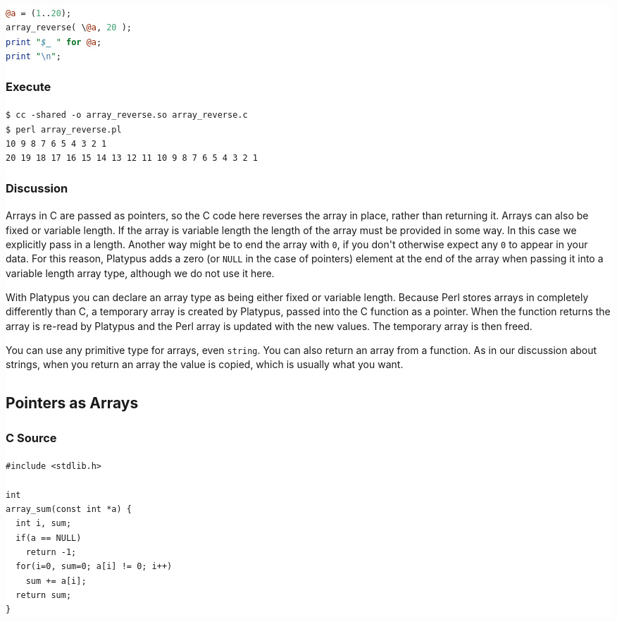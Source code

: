 ```perl
@a = (1..20);
array_reverse( \@a, 20 );
print "$_ " for @a;
print "\n";
```

### Execute

```
$ cc -shared -o array_reverse.so array_reverse.c
$ perl array_reverse.pl
10 9 8 7 6 5 4 3 2 1
20 19 18 17 16 15 14 13 12 11 10 9 8 7 6 5 4 3 2 1
```

### Discussion

Arrays in C are passed as pointers, so the C code here reverses the array
in place, rather than returning it.  Arrays can also be fixed or variable
length.  If the array is variable length the length of the array must be
provided in some way.  In this case we explicitly pass in a length.  Another
way might be to end the array with `0`, if you don't otherwise expect any
`0` to appear in your data.  For this reason, Platypus adds a zero (or
`NULL` in the case of pointers) element at the end of the array when passing
it into a variable length array type, although we do not use it here.

With Platypus you can declare an array type as being either fixed or variable
length.  Because Perl stores arrays in completely differently than C, a
temporary array is created by Platypus, passed into the C function as a pointer.
When the function returns the array is re-read by Platypus and the Perl array
is updated with the new values.  The temporary array is then freed.

You can use any primitive type for arrays, even `string`.  You can also
return an array from a function.  As in our discussion about strings, when
you return an array the value is copied, which is usually what you want.

## Pointers as Arrays

### C Source

```
#include <stdlib.h>

int
array_sum(const int *a) {
  int i, sum;
  if(a == NULL)
    return -1;
  for(i=0, sum=0; a[i] != 0; i++)
    sum += a[i];
  return sum;
}
```
